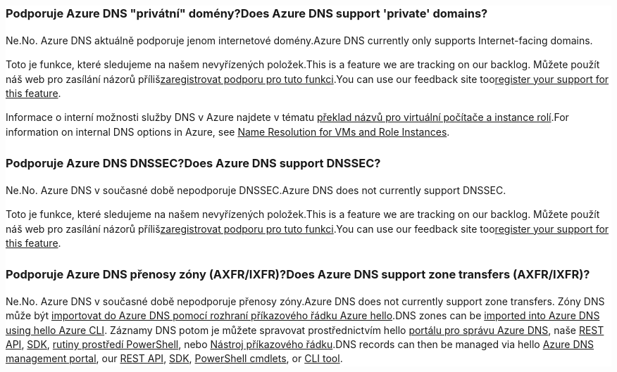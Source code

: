 ### <a name="does-azure-dns-support-private-domains"></a><span data-ttu-id="4c660-153">Podporuje Azure DNS "privátní" domény?</span><span class="sxs-lookup"><span data-stu-id="4c660-153">Does Azure DNS support 'private' domains?</span></span>

<span data-ttu-id="4c660-154">Ne.</span><span class="sxs-lookup"><span data-stu-id="4c660-154">No.</span></span> <span data-ttu-id="4c660-155">Azure DNS aktuálně podporuje jenom internetové domény.</span><span class="sxs-lookup"><span data-stu-id="4c660-155">Azure DNS currently only supports Internet-facing domains.</span></span>

<span data-ttu-id="4c660-156">Toto je funkce, které sledujeme na našem nevyřízených položek.</span><span class="sxs-lookup"><span data-stu-id="4c660-156">This is a feature we are tracking on our backlog.</span></span> <span data-ttu-id="4c660-157">Můžete použít náš web pro zasílání názorů příliš[zaregistrovat podporu pro tuto funkci](https://feedback.azure.com/forums/217313-networking/suggestions/10737696-enable-split-dns-for-providing-both-public-and-int).</span><span class="sxs-lookup"><span data-stu-id="4c660-157">You can use our feedback site too[register your support for this feature](https://feedback.azure.com/forums/217313-networking/suggestions/10737696-enable-split-dns-for-providing-both-public-and-int).</span></span>

<span data-ttu-id="4c660-158">Informace o interní možnosti služby DNS v Azure najdete v tématu [překlad názvů pro virtuální počítače a instance rolí](../virtual-network/virtual-networks-name-resolution-for-vms-and-role-instances.md).</span><span class="sxs-lookup"><span data-stu-id="4c660-158">For information on internal DNS options in Azure, see [Name Resolution for VMs and Role Instances](../virtual-network/virtual-networks-name-resolution-for-vms-and-role-instances.md).</span></span>

### <a name="does-azure-dns-support-dnssec"></a><span data-ttu-id="4c660-159">Podporuje Azure DNS DNSSEC?</span><span class="sxs-lookup"><span data-stu-id="4c660-159">Does Azure DNS support DNSSEC?</span></span>

<span data-ttu-id="4c660-160">Ne.</span><span class="sxs-lookup"><span data-stu-id="4c660-160">No.</span></span> <span data-ttu-id="4c660-161">Azure DNS v současné době nepodporuje DNSSEC.</span><span class="sxs-lookup"><span data-stu-id="4c660-161">Azure DNS does not currently support DNSSEC.</span></span>

<span data-ttu-id="4c660-162">Toto je funkce, které sledujeme na našem nevyřízených položek.</span><span class="sxs-lookup"><span data-stu-id="4c660-162">This is a feature we are tracking on our backlog.</span></span> <span data-ttu-id="4c660-163">Můžete použít náš web pro zasílání názorů příliš[zaregistrovat podporu pro tuto funkci](https://feedback.azure.com/forums/217313-networking/suggestions/13284393-azure-dns-needs-dnssec-support).</span><span class="sxs-lookup"><span data-stu-id="4c660-163">You can use our feedback site too[register your support for this feature](https://feedback.azure.com/forums/217313-networking/suggestions/13284393-azure-dns-needs-dnssec-support).</span></span>

### <a name="does-azure-dns-support-zone-transfers-axfrixfr"></a><span data-ttu-id="4c660-164">Podporuje Azure DNS přenosy zóny (AXFR/IXFR)?</span><span class="sxs-lookup"><span data-stu-id="4c660-164">Does Azure DNS support zone transfers (AXFR/IXFR)?</span></span>

<span data-ttu-id="4c660-165">Ne.</span><span class="sxs-lookup"><span data-stu-id="4c660-165">No.</span></span> <span data-ttu-id="4c660-166">Azure DNS v současné době nepodporuje přenosy zóny.</span><span class="sxs-lookup"><span data-stu-id="4c660-166">Azure DNS does not currently support zone transfers.</span></span> <span data-ttu-id="4c660-167">Zóny DNS může být [importovat do Azure DNS pomocí rozhraní příkazového řádku Azure hello](dns-import-export.md).</span><span class="sxs-lookup"><span data-stu-id="4c660-167">DNS zones can be [imported into Azure DNS using hello Azure CLI](dns-import-export.md).</span></span> <span data-ttu-id="4c660-168">Záznamy DNS potom je můžete spravovat prostřednictvím hello [portálu pro správu Azure DNS](dns-operations-recordsets-portal.md), naše [REST API](https://docs.microsoft.com/powershell/module/azurerm.dns), [SDK](dns-sdk.md), [rutiny prostředí PowerShell](dns-operations-recordsets.md), nebo [ Nástroj příkazového řádku](dns-operations-recordsets-cli.md).</span><span class="sxs-lookup"><span data-stu-id="4c660-168">DNS records can then be managed via hello [Azure DNS management portal](dns-operations-recordsets-portal.md), our [REST API](https://docs.microsoft.com/powershell/module/azurerm.dns), [SDK](dns-sdk.md), [PowerShell cmdlets](dns-operations-recordsets.md), or [CLI tool](dns-operations-recordsets-cli.md).</span></span>
